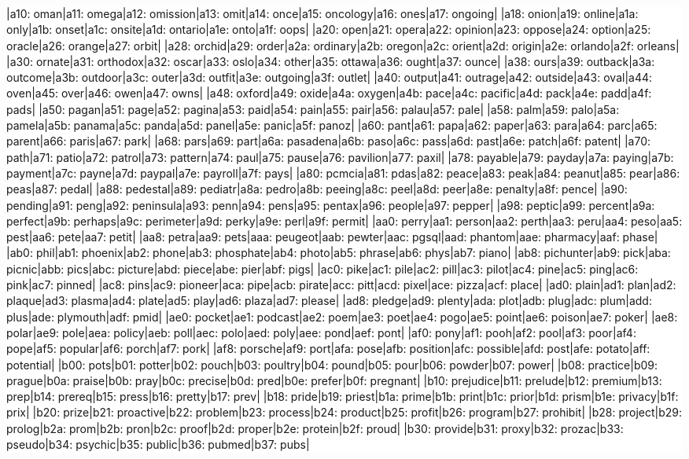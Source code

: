 |a10: oman|a11: omega|a12: omission|a13: omit|a14: once|a15: oncology|a16: ones|a17: ongoing|
|a18: onion|a19: online|a1a: only|a1b: onset|a1c: onsite|a1d: ontario|a1e: onto|a1f: oops|
|a20: open|a21: opera|a22: opinion|a23: oppose|a24: option|a25: oracle|a26: orange|a27: orbit|
|a28: orchid|a29: order|a2a: ordinary|a2b: oregon|a2c: orient|a2d: origin|a2e: orlando|a2f: orleans|
|a30: ornate|a31: orthodox|a32: oscar|a33: oslo|a34: other|a35: ottawa|a36: ought|a37: ounce|
|a38: ours|a39: outback|a3a: outcome|a3b: outdoor|a3c: outer|a3d: outfit|a3e: outgoing|a3f: outlet|
|a40: output|a41: outrage|a42: outside|a43: oval|a44: oven|a45: over|a46: owen|a47: owns|
|a48: oxford|a49: oxide|a4a: oxygen|a4b: pace|a4c: pacific|a4d: pack|a4e: padd|a4f: pads|
|a50: pagan|a51: page|a52: pagina|a53: paid|a54: pain|a55: pair|a56: palau|a57: pale|
|a58: palm|a59: palo|a5a: pamela|a5b: panama|a5c: panda|a5d: panel|a5e: panic|a5f: panoz|
|a60: pant|a61: papa|a62: paper|a63: para|a64: parc|a65: parent|a66: paris|a67: park|
|a68: pars|a69: part|a6a: pasadena|a6b: paso|a6c: pass|a6d: past|a6e: patch|a6f: patent|
|a70: path|a71: patio|a72: patrol|a73: pattern|a74: paul|a75: pause|a76: pavilion|a77: paxil|
|a78: payable|a79: payday|a7a: paying|a7b: payment|a7c: payne|a7d: paypal|a7e: payroll|a7f: pays|
|a80: pcmcia|a81: pdas|a82: peace|a83: peak|a84: peanut|a85: pear|a86: peas|a87: pedal|
|a88: pedestal|a89: pediatr|a8a: pedro|a8b: peeing|a8c: peel|a8d: peer|a8e: penalty|a8f: pence|
|a90: pending|a91: peng|a92: peninsula|a93: penn|a94: pens|a95: pentax|a96: people|a97: pepper|
|a98: peptic|a99: percent|a9a: perfect|a9b: perhaps|a9c: perimeter|a9d: perky|a9e: perl|a9f: permit|
|aa0: perry|aa1: person|aa2: perth|aa3: peru|aa4: peso|aa5: pest|aa6: pete|aa7: petit|
|aa8: petra|aa9: pets|aaa: peugeot|aab: pewter|aac: pgsql|aad: phantom|aae: pharmacy|aaf: phase|
|ab0: phil|ab1: phoenix|ab2: phone|ab3: phosphate|ab4: photo|ab5: phrase|ab6: phys|ab7: piano|
|ab8: pichunter|ab9: pick|aba: picnic|abb: pics|abc: picture|abd: piece|abe: pier|abf: pigs|
|ac0: pike|ac1: pile|ac2: pill|ac3: pilot|ac4: pine|ac5: ping|ac6: pink|ac7: pinned|
|ac8: pins|ac9: pioneer|aca: pipe|acb: pirate|acc: pitt|acd: pixel|ace: pizza|acf: place|
|ad0: plain|ad1: plan|ad2: plaque|ad3: plasma|ad4: plate|ad5: play|ad6: plaza|ad7: please|
|ad8: pledge|ad9: plenty|ada: plot|adb: plug|adc: plum|add: plus|ade: plymouth|adf: pmid|
|ae0: pocket|ae1: podcast|ae2: poem|ae3: poet|ae4: pogo|ae5: point|ae6: poison|ae7: poker|
|ae8: polar|ae9: pole|aea: policy|aeb: poll|aec: polo|aed: poly|aee: pond|aef: pont|
|af0: pony|af1: pooh|af2: pool|af3: poor|af4: pope|af5: popular|af6: porch|af7: pork|
|af8: porsche|af9: port|afa: pose|afb: position|afc: possible|afd: post|afe: potato|aff: potential|
|b00: pots|b01: potter|b02: pouch|b03: poultry|b04: pound|b05: pour|b06: powder|b07: power|
|b08: practice|b09: prague|b0a: praise|b0b: pray|b0c: precise|b0d: pred|b0e: prefer|b0f: pregnant|
|b10: prejudice|b11: prelude|b12: premium|b13: prep|b14: prereq|b15: press|b16: pretty|b17: prev|
|b18: pride|b19: priest|b1a: prime|b1b: print|b1c: prior|b1d: prism|b1e: privacy|b1f: prix|
|b20: prize|b21: proactive|b22: problem|b23: process|b24: product|b25: profit|b26: program|b27: prohibit|
|b28: project|b29: prolog|b2a: prom|b2b: pron|b2c: proof|b2d: proper|b2e: protein|b2f: proud|
|b30: provide|b31: proxy|b32: prozac|b33: pseudo|b34: psychic|b35: public|b36: pubmed|b37: pubs|